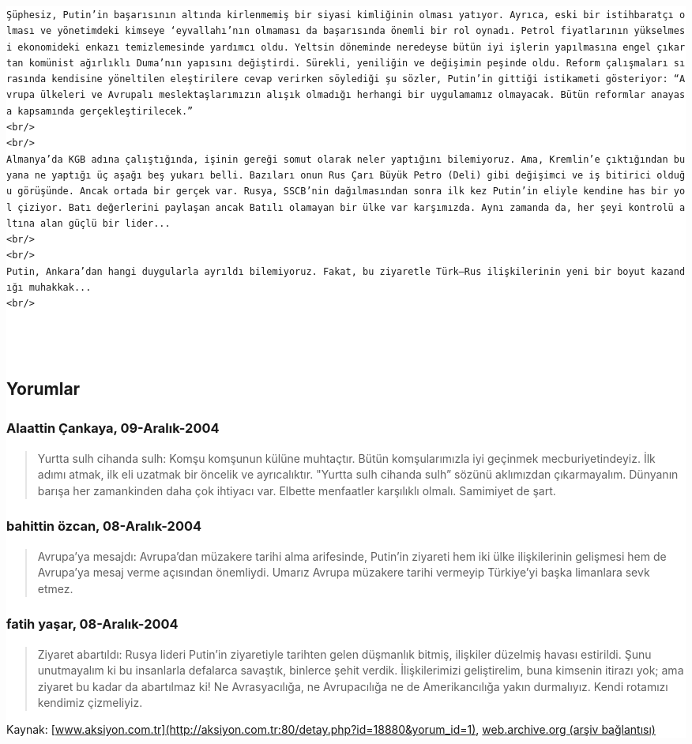     Şüphesiz, Putin’in başarısının altında kirlenmemiş bir siyasi kimliğinin olması yatıyor. Ayrıca, eski bir istihbaratçı olması ve yönetimdeki kimseye ‘eyvallahı’nın olmaması da başarısında önemli bir rol oynadı. Petrol fiyatlarının yükselmesi ekonomideki enkazı temizlemesinde yardımcı oldu. Yeltsin döneminde neredeyse bütün iyi işlerin yapılmasına engel çıkartan komünist ağırlıklı Duma’nın yapısını değiştirdi. Sürekli, yeniliğin ve değişimin peşinde oldu. Reform çalışmaları sırasında kendisine yöneltilen eleştirilere cevap verirken söylediği şu sözler, Putin’in gittiği istikameti gösteriyor: “Avrupa ülkeleri ve Avrupalı meslektaşlarımızın alışık olmadığı herhangi bir uygulamamız olmayacak. Bütün reformlar anayasa kapsamında gerçekleştirilecek.”
    <br/>
    <br/>
    Almanya’da KGB adına çalıştığında, işinin gereği somut olarak neler yaptığını bilemiyoruz. Ama, Kremlin’e çıktığından bu yana ne yaptığı üç aşağı beş yukarı belli. Bazıları onun Rus Çarı Büyük Petro (Deli) gibi değişimci ve iş bitirici olduğu görüşünde. Ancak ortada bir gerçek var. Rusya, SSCB’nin dağılmasından sonra ilk kez Putin’in eliyle kendine has bir yol çiziyor. Batı değerlerini paylaşan ancak Batılı olamayan bir ülke var karşımızda. Aynı zamanda da, her şeyi kontrolü altına alan güçlü bir lider...
    <br/>
    <br/>
    Putin, Ankara’dan hangi duygularla ayrıldı bilemiyoruz. Fakat, bu ziyaretle Türk—Rus ilişkilerinin yeni bir boyut kazandığı muhakkak...
    <br/>
   </br>
  </font>
  <br/>
  
 </p>
</div>


## Yorumlar

### Alaattin Çankaya, 09-Aralık-2004
> Yurtta sulh cihanda sulh: 
> Komşu komşunun külüne muhtaçtır. Bütün komşularımızla iyi geçinmek mecburiyetindeyiz. İlk adımı atmak, ilk eli uzatmak bir öncelik ve ayrıcalıktır. "Yurtta sulh cihanda sulh” sözünü aklımızdan çıkarmayalım. Dünyanın barışa her zamankinden daha çok ihtiyacı var. Elbette menfaatler karşılıklı olmalı. Samimiyet de şart.

### bahittin    özcan, 08-Aralık-2004
> Avrupa’ya mesajdı: 
> Avrupa’dan müzakere tarihi alma arifesinde, Putin’in ziyareti hem iki ülke ilişkilerinin gelişmesi hem de Avrupa’ya mesaj verme açısından önemliydi. Umarız Avrupa müzakere tarihi vermeyip Türkiye’yi başka limanlara sevk etmez.

### fatih yaşar, 08-Aralık-2004
> Ziyaret abartıldı: 
> Rusya lideri Putin’in ziyaretiyle tarihten gelen düşmanlık bitmiş, ilişkiler düzelmiş havası estirildi. Şunu unutmayalım ki bu insanlarla defalarca savaştık, binlerce şehit verdik. İlişkilerimizi geliştirelim, buna kimsenin itirazı yok; ama ziyaret bu kadar da abartılmaz ki! Ne Avrasyacılığa, ne Avrupacılığa ne de Amerikancılığa yakın durmalıyız. Kendi rotamızı kendimiz çizmeliyiz.

Kaynak: [www.aksiyon.com.tr](http://aksiyon.com.tr:80/detay.php?id=18880&yorum_id=1), [web.archive.org (arşiv bağlantısı)](http://web.archive.org/web/20051105190142/http://aksiyon.com.tr:80/detay.php?id=18880&yorum_id=1)
